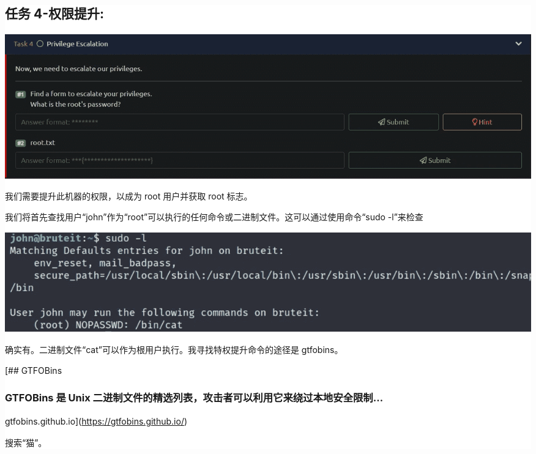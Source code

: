 ## 任务 4-权限提升:

![](img/bffa24e70c5fe14d0c190bd23d658ade.png)

我们需要提升此机器的权限，以成为 root 用户并获取 root 标志。

我们将首先查找用户“john”作为“root”可以执行的任何命令或二进制文件。这可以通过使用命令“sudo -l”来检查

![](img/a833a2592c3359a5f381316e2fb40ed5.png)

确实有。二进制文件“cat”可以作为根用户执行。我寻找特权提升命令的途径是 gtfobins。

[](https://gtfobins.github.io/) [## GTFOBins

### GTFOBins 是 Unix 二进制文件的精选列表，攻击者可以利用它来绕过本地安全限制…

gtfobins.github.io](https://gtfobins.github.io/) 

搜索“猫”。
